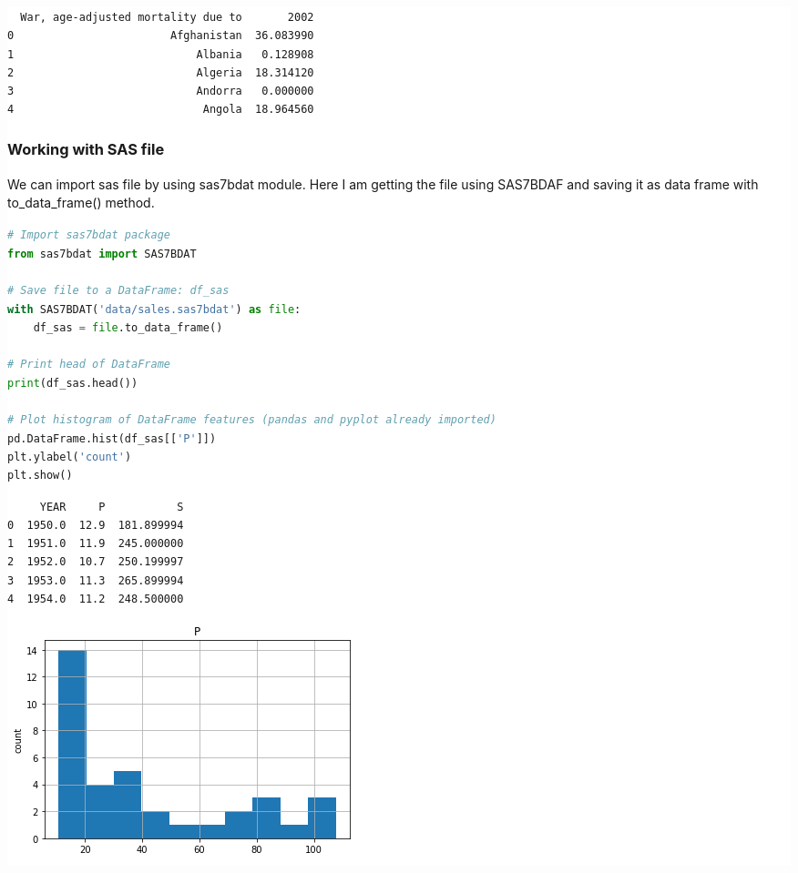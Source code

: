     
      War, age-adjusted mortality due to       2002
    0                        Afghanistan  36.083990
    1                            Albania   0.128908
    2                            Algeria  18.314120
    3                            Andorra   0.000000
    4                             Angola  18.964560
    

### Working with SAS file
We can import sas file by using sas7bdat module. Here I am getting the file using SAS7BDAF and saving it as data frame with to_data_frame()
method. 


```python
# Import sas7bdat package
from sas7bdat import SAS7BDAT

# Save file to a DataFrame: df_sas
with SAS7BDAT('data/sales.sas7bdat') as file:
    df_sas = file.to_data_frame()

# Print head of DataFrame
print(df_sas.head())

# Plot histogram of DataFrame features (pandas and pyplot already imported)
pd.DataFrame.hist(df_sas[['P']])
plt.ylabel('count')
plt.show()
```

         YEAR     P           S
    0  1950.0  12.9  181.899994
    1  1951.0  11.9  245.000000
    2  1952.0  10.7  250.199997
    3  1953.0  11.3  265.899994
    4  1954.0  11.2  248.500000
    


![png](/assets/images/import1/output_21_1.png)
